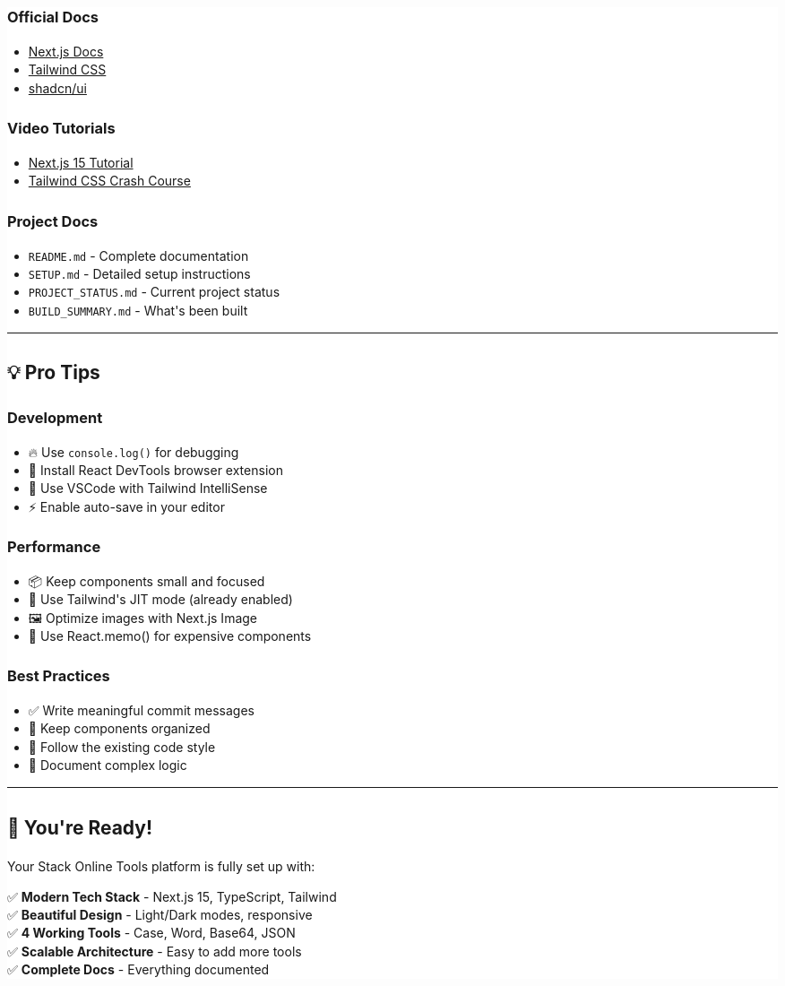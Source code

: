 ### Official Docs
- [Next.js Docs](https://nextjs.org/docs)
- [Tailwind CSS](https://tailwindcss.com/docs)
- [shadcn/ui](https://ui.shadcn.com/)

### Video Tutorials
- [Next.js 15 Tutorial](https://www.youtube.com/results?search_query=next+js+15+tutorial)
- [Tailwind CSS Crash Course](https://www.youtube.com/results?search_query=tailwind+css+crash+course)

### Project Docs
- `README.md` - Complete documentation
- `SETUP.md` - Detailed setup instructions
- `PROJECT_STATUS.md` - Current project status
- `BUILD_SUMMARY.md` - What's been built

---

## 💡 Pro Tips

### Development
- 🔥 Use `console.log()` for debugging
- 🎯 Install React DevTools browser extension
- 📝 Use VSCode with Tailwind IntelliSense
- ⚡ Enable auto-save in your editor

### Performance
- 📦 Keep components small and focused
- 🎨 Use Tailwind's JIT mode (already enabled)
- 🖼️ Optimize images with Next.js Image
- 💾 Use React.memo() for expensive components

### Best Practices
- ✅ Write meaningful commit messages
- 📁 Keep components organized
- 🎨 Follow the existing code style
- 📝 Document complex logic

---

## 🎊 You're Ready!

Your Stack Online Tools platform is fully set up with:

✅ **Modern Tech Stack** - Next.js 15, TypeScript, Tailwind  
✅ **Beautiful Design** - Light/Dark modes, responsive  
✅ **4 Working Tools** - Case, Word, Base64, JSON  
✅ **Scalable Architecture** - Easy to add more tools  
✅ **Complete Docs** - Everything documented  
